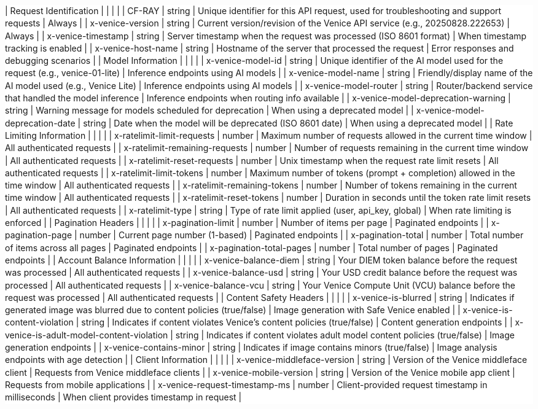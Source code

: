| Request Identification |  |  |  |
| CF-RAY | string | Unique identifier for this API request, used for troubleshooting and support requests | Always |
| x-venice-version | string | Current version/revision of the Venice API service (e.g., 20250828.222653) | Always |
| x-venice-timestamp | string | Server timestamp when the request was processed (ISO 8601 format) | When timestamp tracking is enabled |
| x-venice-host-name | string | Hostname of the server that processed the request | Error responses and debugging scenarios |
| Model Information |  |  |  |
| x-venice-model-id | string | Unique identifier of the AI model used for the request (e.g., venice-01-lite) | Inference endpoints using AI models |
| x-venice-model-name | string | Friendly/display name of the AI model used (e.g., Venice Lite) | Inference endpoints using AI models |
| x-venice-model-router | string | Router/backend service that handled the model inference | Inference endpoints when routing info available |
| x-venice-model-deprecation-warning | string | Warning message for models scheduled for deprecation | When using a deprecated model |
| x-venice-model-deprecation-date | string | Date when the model will be deprecated (ISO 8601 date) | When using a deprecated model |
| Rate Limiting Information |  |  |  |
| x-ratelimit-limit-requests | number | Maximum number of requests allowed in the current time window | All authenticated requests |
| x-ratelimit-remaining-requests | number | Number of requests remaining in the current time window | All authenticated requests |
| x-ratelimit-reset-requests | number | Unix timestamp when the request rate limit resets | All authenticated requests |
| x-ratelimit-limit-tokens | number | Maximum number of tokens (prompt + completion) allowed in the time window | All authenticated requests |
| x-ratelimit-remaining-tokens | number | Number of tokens remaining in the current time window | All authenticated requests |
| x-ratelimit-reset-tokens | number | Duration in seconds until the token rate limit resets | All authenticated requests |
| x-ratelimit-type | string | Type of rate limit applied (user, api_key, global) | When rate limiting is enforced |
| Pagination Headers |  |  |  |
| x-pagination-limit | number | Number of items per page | Paginated endpoints |
| x-pagination-page | number | Current page number (1-based) | Paginated endpoints |
| x-pagination-total | number | Total number of items across all pages | Paginated endpoints |
| x-pagination-total-pages | number | Total number of pages | Paginated endpoints |
| Account Balance Information |  |  |  |
| x-venice-balance-diem | string | Your DIEM token balance before the request was processed | All authenticated requests |
| x-venice-balance-usd | string | Your USD credit balance before the request was processed | All authenticated requests |
| x-venice-balance-vcu | string | Your Venice Compute Unit (VCU) balance before the request was processed | All authenticated requests |
| Content Safety Headers |  |  |  |
| x-venice-is-blurred | string | Indicates if generated image was blurred due to content policies (true/false) | Image generation with Safe Venice enabled |
| x-venice-is-content-violation | string | Indicates if content violates Venice’s content policies (true/false) | Content generation endpoints |
| x-venice-is-adult-model-content-violation | string | Indicates if content violates adult model content policies (true/false) | Image generation endpoints |
| x-venice-contains-minor | string | Indicates if image contains minors (true/false) | Image analysis endpoints with age detection |
| Client Information |  |  |  |
| x-venice-middleface-version | string | Version of the Venice middleface client | Requests from Venice middleface clients |
| x-venice-mobile-version | string | Version of the Venice mobile app client | Requests from mobile applications |
| x-venice-request-timestamp-ms | number | Client-provided request timestamp in milliseconds | When client provides timestamp in request |